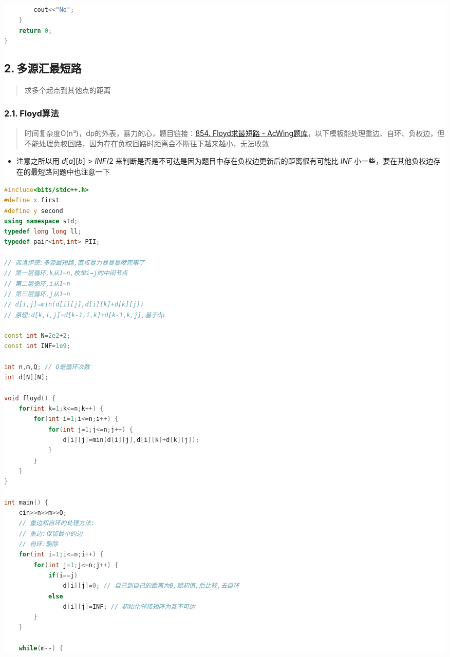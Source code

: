 ``` c++
		cout<<"No";
	}
	return 0;
}
```



## 2. 多源汇最短路

> 求多个起点到其他点的距离

### 2.1. Floyd算法

> 时间复杂度O(n³)，dp的外表，暴力的心，题目链接：[854. Floyd求最短路 - AcWing题库](https://www.acwing.com/problem/content/856/)，以下模板能处理重边、自环、负权边，但不能处理负权回路，因为存在负权回路时距离会不断往下越来越小，无法收敛

* 注意之所以用 $d[a][b]>INF/2$ 来判断是否是不可达是因为题目中存在负权边更新后的距离很有可能比 $INF$ 小一些，要在其他负权边存在的最短路问题中也注意一下

``` c++
#include<bits/stdc++.h>
#define x first
#define y second
using namespace std;
typedef long long ll;
typedef pair<int,int> PII;

// 弗洛伊德:多源最短路,直接暴力暴暴暴就完事了
// 第一层循环,k从1~n,枚举i→j的中间节点
// 第二层循环,i从1~n
// 第三层循环,j从1~n
// d[i,j]=min(d[i][j],d[i][k]+d[k][j])
// 原理:d[k,i,j]=d[k-1,i,k]+d[k-1,k,j],基于dp

const int N=2e2+2;
const int INF=1e9;

int n,m,Q; // Q是循环次数
int d[N][N];

void floyd() {
	for(int k=1;k<=n;k++) {
		for(int i=1;i<=n;i++) {
			for(int j=1;j<=n;j++) {
				d[i][j]=min(d[i][j],d[i][k]+d[k][j]);
			}
		}
	}
}

int main() {
	cin>>n>>m>>Q; 
	// 重边和自环的处理方法:
	// 重边:保留最小的边
	// 自环:删除
	for(int i=1;i<=n;i++) {
		for(int j=1;j<=n;j++) {
			if(i==j)
				d[i][j]=0; // 自己到自己的距离为0,赋初值,后比较,去自环
			else
				d[i][j]=INF; // 初始化邻接矩阵为互不可达
		}
	}
	
	while(m--) {
```
